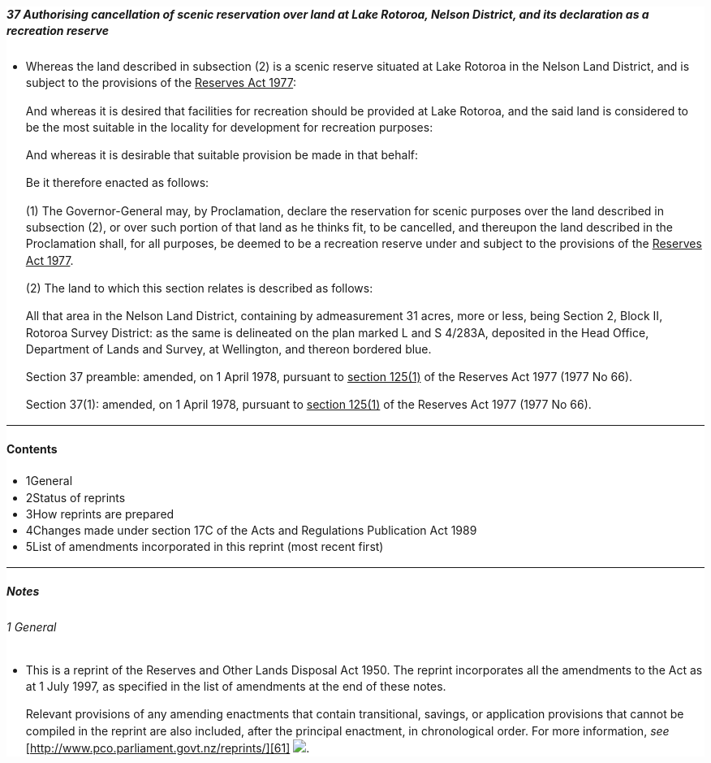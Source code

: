 ##### 37 Authorising cancellation of scenic reservation over land at Lake Rotoroa, Nelson District, and its declaration as a recreation reserve
    
*   Whereas the land described in subsection (2) is a scenic reserve situated at Lake Rotoroa in the Nelson Land District, and is subject to the provisions of the [Reserves Act 1977][40]:
    
    And whereas it is desired that facilities for recreation should be provided at Lake Rotoroa, and the said land is considered to be the most suitable in the locality for development for recreation purposes:
    
    And whereas it is desirable that suitable provision be made in that behalf:
    
    Be it therefore enacted as follows:
    
    (1) The Governor-General may, by Proclamation, declare the reservation for scenic purposes over the land described in subsection (2), or over such portion of that land as he thinks fit, to be cancelled, and thereupon the land described in the Proclamation shall, for all purposes, be deemed to be a recreation reserve under and subject to the provisions of the [Reserves Act 1977][40].
    
    (2) The land to which this section relates is described as follows:
    
    All that area in the Nelson Land District, containing by admeasurement 31 acres, more or less, being Section 2, Block II, Rotoroa Survey District: as the same is delineated on the plan marked L and S 4/283A, deposited in the Head Office, Department of Lands and Survey, at Wellington, and thereon bordered blue.
    
    Section 37 preamble: amended, on 1 April 1978, pursuant to [section 125(1)][41] of the Reserves Act 1977 (1977 No 66).
    
    Section 37(1): amended, on 1 April 1978, pursuant to [section 125(1)][41] of the Reserves Act 1977 (1977 No 66).

---

#### Contents
    
*   1General
*   2Status of reprints
*   3How reprints are prepared
*   4Changes made under section 17C of the Acts and Regulations Publication Act 1989
*   5List of amendments incorporated in this reprint (most recent first)

---

##### Notes

###### 1 General
    
*   This is a reprint of the Reserves and Other Lands Disposal Act 1950\. The reprint incorporates all the amendments to the Act as at 1 July 1997, as specified in the list of amendments at the end of these notes.
    
    Relevant provisions of any amending enactments that contain transitional, savings, or application provisions that cannot be compiled in the reprint are also included, after the principal enactment, in chronological order. For more information, _see_ [http://www.pco.parliament.govt.nz/reprints/][61] ![](/images/external_link.gif).


[0]: http://www.legislation.govt.nz/act/public/1950/0089/latest/link.aspx?id=DLM195466
[1]: http://www.legislation.govt.nz/act/public/1950/0089/latest/whole.html#DLM263250
[2]: http://www.legislation.govt.nz/act/public/1950/0089/latest/whole.html#DLM263252
[3]: http://www.legislation.govt.nz/act/public/1950/0089/latest/whole.html#DLM263253
[4]: http://www.legislation.govt.nz/act/public/1950/0089/latest/whole.html#DLM263255
[5]: http://www.legislation.govt.nz/act/public/1950/0089/latest/whole.html#DLM263257
[6]: http://www.legislation.govt.nz/act/public/1950/0089/latest/whole.html#DLM263259
[7]: http://www.legislation.govt.nz/act/public/1950/0089/latest/whole.html#DLM263261
[8]: http://www.legislation.govt.nz/act/public/1950/0089/latest/whole.html#DLM263263
[9]: http://www.legislation.govt.nz/act/public/1950/0089/latest/whole.html#DLM263264
[10]: http://www.legislation.govt.nz/act/public/1950/0089/latest/whole.html#DLM263266
[11]: http://www.legislation.govt.nz/act/public/1950/0089/latest/whole.html#DLM263267
[12]: http://www.legislation.govt.nz/act/public/1950/0089/latest/whole.html#DLM263268
[13]: http://www.legislation.govt.nz/act/public/1950/0089/latest/whole.html#DLM263269
[14]: http://www.legislation.govt.nz/act/public/1950/0089/latest/whole.html#DLM263270
[15]: http://www.legislation.govt.nz/act/public/1950/0089/latest/whole.html#DLM263272
[16]: http://www.legislation.govt.nz/act/public/1950/0089/latest/whole.html#DLM263273
[17]: http://www.legislation.govt.nz/act/public/1950/0089/latest/whole.html#DLM263274
[18]: http://www.legislation.govt.nz/act/public/1950/0089/latest/whole.html#DLM263276
[19]: http://www.legislation.govt.nz/act/public/1950/0089/latest/whole.html#DLM263277
[20]: http://www.legislation.govt.nz/act/public/1950/0089/latest/whole.html#DLM263279
[21]: http://www.legislation.govt.nz/act/public/1950/0089/latest/whole.html#DLM263281
[22]: http://www.legislation.govt.nz/act/public/1950/0089/latest/whole.html#DLM263282
[23]: http://www.legislation.govt.nz/act/public/1950/0089/latest/whole.html#DLM263284
[24]: http://www.legislation.govt.nz/act/public/1950/0089/latest/whole.html#DLM263286
[25]: http://www.legislation.govt.nz/act/public/1950/0089/latest/whole.html#DLM263288
[26]: http://www.legislation.govt.nz/act/public/1950/0089/latest/whole.html#DLM263290
[27]: http://www.legislation.govt.nz/act/public/1950/0089/latest/whole.html#DLM263291
[28]: http://www.legislation.govt.nz/act/public/1950/0089/latest/whole.html#DLM263292
[29]: http://www.legislation.govt.nz/act/public/1950/0089/latest/whole.html#DLM263293
[30]: http://www.legislation.govt.nz/act/public/1950/0089/latest/whole.html#DLM263294
[31]: http://www.legislation.govt.nz/act/public/1950/0089/latest/whole.html#DLM263295
[32]: http://www.legislation.govt.nz/act/public/1950/0089/latest/whole.html#DLM263297
[33]: http://www.legislation.govt.nz/act/public/1950/0089/latest/whole.html#DLM263600
[34]: http://www.legislation.govt.nz/act/public/1950/0089/latest/whole.html#DLM263602
[35]: http://www.legislation.govt.nz/act/public/1950/0089/latest/whole.html#DLM263603
[36]: http://www.legislation.govt.nz/act/public/1950/0089/latest/whole.html#DLM263604
[37]: http://www.legislation.govt.nz/act/public/1950/0089/latest/whole.html#DLM263605
[38]: http://www.legislation.govt.nz/act/public/1950/0089/latest/whole.html#DLM263607
[39]: http://www.legislation.govt.nz/act/public/1950/0089/latest/link.aspx?id=DLM250585
[40]: http://www.legislation.govt.nz/act/public/1950/0089/latest/link.aspx?id=DLM444304
[41]: http://www.legislation.govt.nz/act/public/1950/0089/latest/link.aspx?id=DLM445092
[42]: http://www.legislation.govt.nz/act/public/1950/0089/latest/link.aspx?id=DLM78188
[43]: http://www.legislation.govt.nz/act/public/1950/0089/latest/link.aspx?id=DLM234131
[44]: http://www.legislation.govt.nz/act/public/1950/0089/latest/link.aspx?id=DLM175064
[45]: http://www.legislation.govt.nz/act/public/1950/0089/latest/link.aspx?id=DLM175060
[46]: http://www.legislation.govt.nz/act/public/1950/0089/latest/link.aspx?id=DLM194896
[47]: http://www.legislation.govt.nz/act/public/1950/0089/latest/link.aspx?id=DLM132632
[48]: http://www.legislation.govt.nz/act/public/1950/0089/latest/link.aspx?id=DLM191541
[49]: http://www.legislation.govt.nz/act/public/1950/0089/latest/link.aspx?id=DLM251718
[50]: http://www.legislation.govt.nz/act/public/1950/0089/latest/link.aspx?id=DLM252462
[51]: http://www.legislation.govt.nz/act/public/1950/0089/latest/link.aspx?id=DLM252466
[52]: http://www.legislation.govt.nz/act/public/1950/0089/latest/link.aspx?id=DLM255625
[53]: http://www.legislation.govt.nz/act/public/1950/0089/latest/link.aspx?id=DLM81314
[54]: http://www.legislation.govt.nz/act/public/1950/0089/latest/link.aspx?id=DLM403276
[55]: http://www.legislation.govt.nz/act/public/1950/0089/latest/link.aspx?id=DLM405708
[56]: http://www.legislation.govt.nz/act/public/1950/0089/latest/link.aspx?id=DLM13161
[57]: http://www.legislation.govt.nz/act/public/1950/0089/latest/link.aspx?id=DLM13174
[58]: http://www.legislation.govt.nz/act/public/1950/0089/latest/link.aspx?id=DLM30686
[59]: http://www.legislation.govt.nz/act/public/1950/0089/latest/link.aspx?id=DLM190462
[60]: http://www.legislation.govt.nz/act/public/1950/0089/latest/link.aspx?id=DLM394041
[61]: http://www.pco.parliament.govt.nz/reprints/
[62]: http://www.legislation.govt.nz/act/public/1950/0089/latest/link.aspx?id=DLM195439
[63]: http://www.pco.parliament.govt.nz/editorial-conventions/
[64]: http://www.legislation.govt.nz/act/public/1950/0089/latest/link.aspx?id=DLM195468
[65]: http://www.legislation.govt.nz/act/public/1950/0089/latest/link.aspx?id=DLM195470